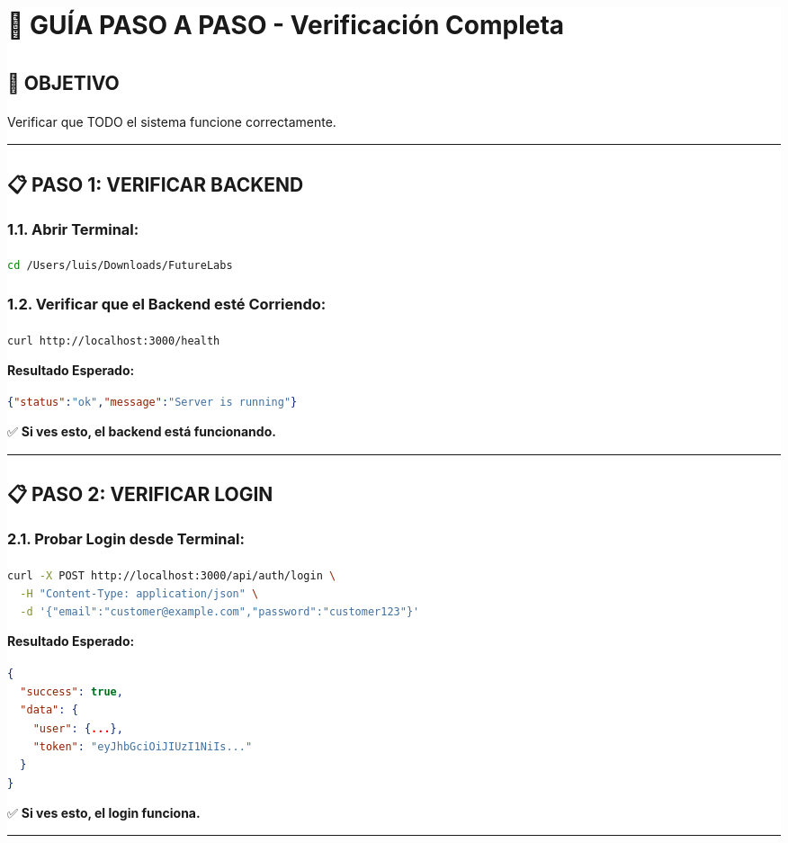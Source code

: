 # 📖 GUÍA PASO A PASO - Verificación Completa

## 🎯 **OBJETIVO**

Verificar que TODO el sistema funcione correctamente.

---

## 📋 **PASO 1: VERIFICAR BACKEND**

### **1.1. Abrir Terminal:**
```bash
cd /Users/luis/Downloads/FutureLabs
```

### **1.2. Verificar que el Backend esté Corriendo:**
```bash
curl http://localhost:3000/health
```

**Resultado Esperado:**
```json
{"status":"ok","message":"Server is running"}
```

✅ **Si ves esto, el backend está funcionando.**

---

## 📋 **PASO 2: VERIFICAR LOGIN**

### **2.1. Probar Login desde Terminal:**
```bash
curl -X POST http://localhost:3000/api/auth/login \
  -H "Content-Type: application/json" \
  -d '{"email":"customer@example.com","password":"customer123"}'
```

**Resultado Esperado:**
```json
{
  "success": true,
  "data": {
    "user": {...},
    "token": "eyJhbGciOiJIUzI1NiIs..."
  }
}
```

✅ **Si ves esto, el login funciona.**

---
